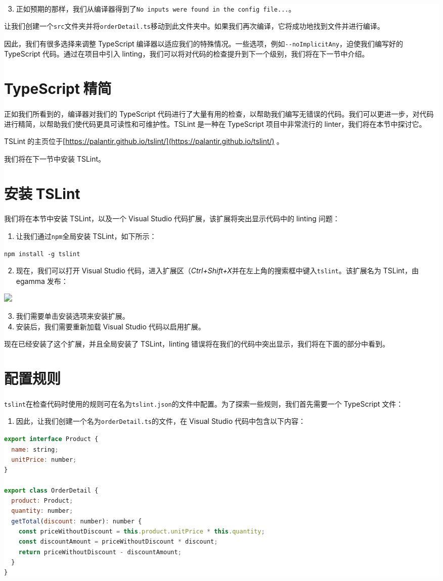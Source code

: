 3.  正如预期的那样，我们从编译器得到了`No inputs were found in the config file...`。

让我们创建一个`src`文件夹并将`orderDetail.ts`移动到此文件夹中。如果我们再次编译，它将成功地找到文件并进行编译。

因此，我们有很多选择来调整 TypeScript 编译器以适应我们的特殊情况。一些选项，例如`--noImplicitAny`，迫使我们编写好的 TypeScript 代码。通过在项目中引入 linting，我们可以将对代码的检查提升到下一个级别，我们将在下一节中介绍。

# TypeScript 精简

正如我们所看到的，编译器对我们的 TypeScript 代码进行了大量有用的检查，以帮助我们编写无错误的代码。我们可以更进一步，对代码进行精简，以帮助我们使代码更具可读性和可维护性。TSLint 是一种在 TypeScript 项目中非常流行的 linter，我们将在本节中探讨它。

TSLint 的主页位于[https://palantir.github.io/tslint/](https://palantir.github.io/tslint/) 。

我们将在下一节中安装 TSLint。

# 安装 TSLint

我们将在本节中安装 TSLint，以及一个 Visual Studio 代码扩展，该扩展将突出显示代码中的 linting 问题：

1.  让我们通过`npm`全局安装 TSLint，如下所示：

```shell
npm install -g tslint
```

2.  现在，我们可以打开 Visual Studio 代码，进入扩展区（*Ctrl+Shift+X*并在左上角的搜索框中键入`tslint`。该扩展名为 TSLint，由 egamma 发布：

![](img/6ff55d56-134d-4c7d-b580-ac11aea7f5a3.png)

3.  我们需要单击安装选项来安装扩展。
4.  安装后，我们需要重新加载 Visual Studio 代码以启用扩展。

现在已经安装了这个扩展，并且全局安装了 TSLint，linting 错误将在我们的代码中突出显示，我们将在下面的部分中看到。

# 配置规则

`tslint`在检查代码时使用的规则可在名为`tslint.json`的文件中配置。为了探索一些规则，我们首先需要一个 TypeScript 文件：

1.  因此，让我们创建一个名为`orderDetail.ts`的文件，在 Visual Studio 代码中包含以下内容：

```jsx
export interface Product {
  name: string;
  unitPrice: number;
}

export class OrderDetail {
  product: Product;
  quantity: number;
  getTotal(discount: number): number {
    const priceWithoutDiscount = this.product.unitPrice * this.quantity;
    const discountAmount = priceWithoutDiscount * discount;
    return priceWithoutDiscount - discountAmount;
  }
}
```
